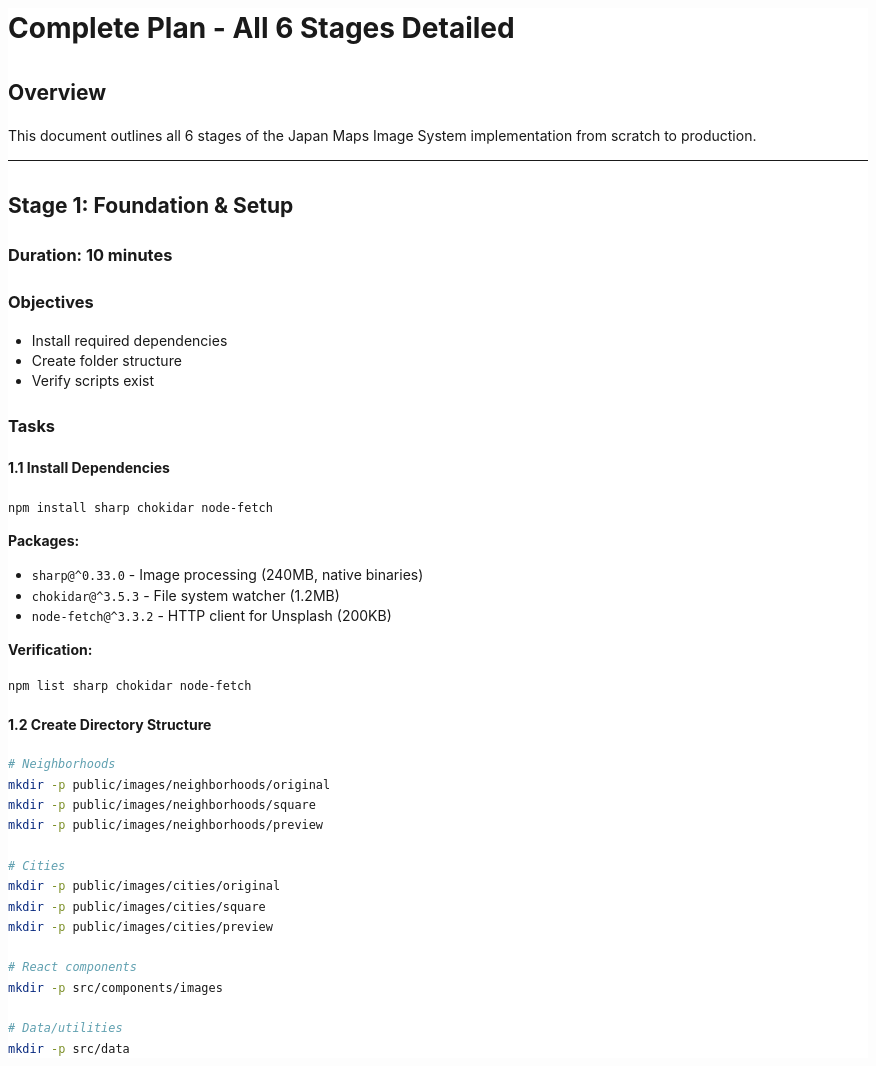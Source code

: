 # Complete Plan - All 6 Stages Detailed

## Overview

This document outlines all 6 stages of the Japan Maps Image System implementation from scratch to production.

---

## Stage 1: Foundation & Setup

### Duration: 10 minutes

### Objectives
- Install required dependencies
- Create folder structure
- Verify scripts exist

### Tasks

#### 1.1 Install Dependencies
```bash
npm install sharp chokidar node-fetch
```

**Packages:**
- `sharp@^0.33.0` - Image processing (240MB, native binaries)
- `chokidar@^3.5.3` - File system watcher (1.2MB)
- `node-fetch@^3.3.2` - HTTP client for Unsplash (200KB)

**Verification:**
```bash
npm list sharp chokidar node-fetch
```

#### 1.2 Create Directory Structure
```bash
# Neighborhoods
mkdir -p public/images/neighborhoods/original
mkdir -p public/images/neighborhoods/square
mkdir -p public/images/neighborhoods/preview

# Cities
mkdir -p public/images/cities/original
mkdir -p public/images/cities/square
mkdir -p public/images/cities/preview

# React components
mkdir -p src/components/images

# Data/utilities
mkdir -p src/data
```
